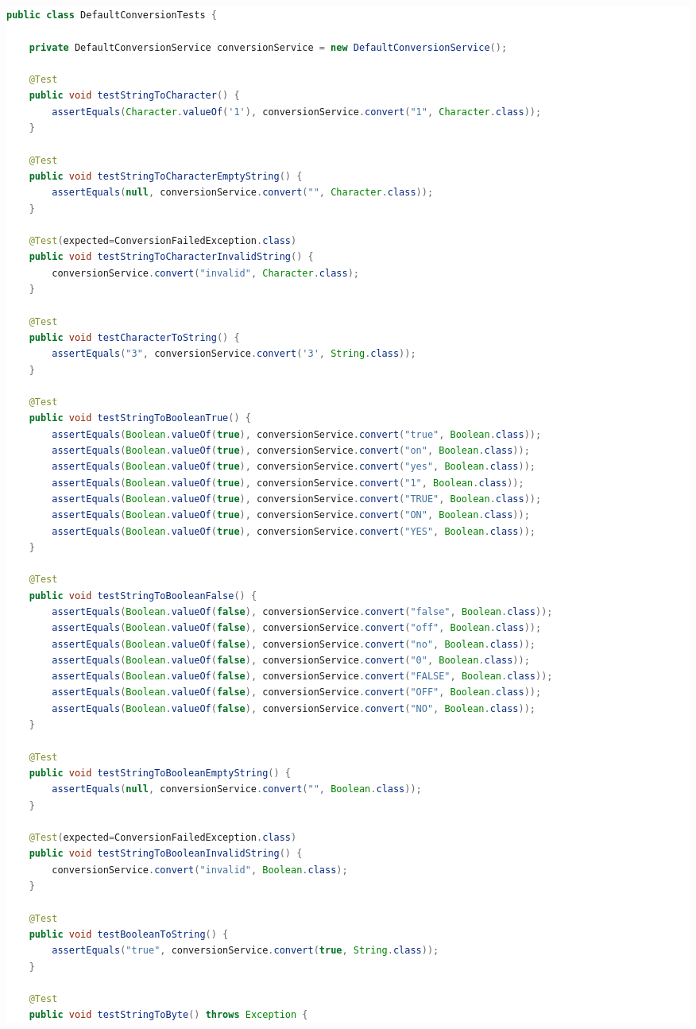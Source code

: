 ```java
public class DefaultConversionTests {

	private DefaultConversionService conversionService = new DefaultConversionService();

	@Test
	public void testStringToCharacter() {
		assertEquals(Character.valueOf('1'), conversionService.convert("1", Character.class));
	}

	@Test
	public void testStringToCharacterEmptyString() {
		assertEquals(null, conversionService.convert("", Character.class));
	}

	@Test(expected=ConversionFailedException.class)
	public void testStringToCharacterInvalidString() {
		conversionService.convert("invalid", Character.class);
	}

	@Test
	public void testCharacterToString() {
		assertEquals("3", conversionService.convert('3', String.class));
	}

	@Test
	public void testStringToBooleanTrue() {
		assertEquals(Boolean.valueOf(true), conversionService.convert("true", Boolean.class));
		assertEquals(Boolean.valueOf(true), conversionService.convert("on", Boolean.class));
		assertEquals(Boolean.valueOf(true), conversionService.convert("yes", Boolean.class));
		assertEquals(Boolean.valueOf(true), conversionService.convert("1", Boolean.class));
		assertEquals(Boolean.valueOf(true), conversionService.convert("TRUE", Boolean.class));
		assertEquals(Boolean.valueOf(true), conversionService.convert("ON", Boolean.class));
		assertEquals(Boolean.valueOf(true), conversionService.convert("YES", Boolean.class));
	}

	@Test
	public void testStringToBooleanFalse() {
		assertEquals(Boolean.valueOf(false), conversionService.convert("false", Boolean.class));
		assertEquals(Boolean.valueOf(false), conversionService.convert("off", Boolean.class));
		assertEquals(Boolean.valueOf(false), conversionService.convert("no", Boolean.class));
		assertEquals(Boolean.valueOf(false), conversionService.convert("0", Boolean.class));
		assertEquals(Boolean.valueOf(false), conversionService.convert("FALSE", Boolean.class));
		assertEquals(Boolean.valueOf(false), conversionService.convert("OFF", Boolean.class));
		assertEquals(Boolean.valueOf(false), conversionService.convert("NO", Boolean.class));
	}

	@Test
	public void testStringToBooleanEmptyString() {
		assertEquals(null, conversionService.convert("", Boolean.class));
	}

	@Test(expected=ConversionFailedException.class)
	public void testStringToBooleanInvalidString() {
		conversionService.convert("invalid", Boolean.class);
	}

	@Test
	public void testBooleanToString() {
		assertEquals("true", conversionService.convert(true, String.class));
	}

	@Test
	public void testStringToByte() throws Exception {
```